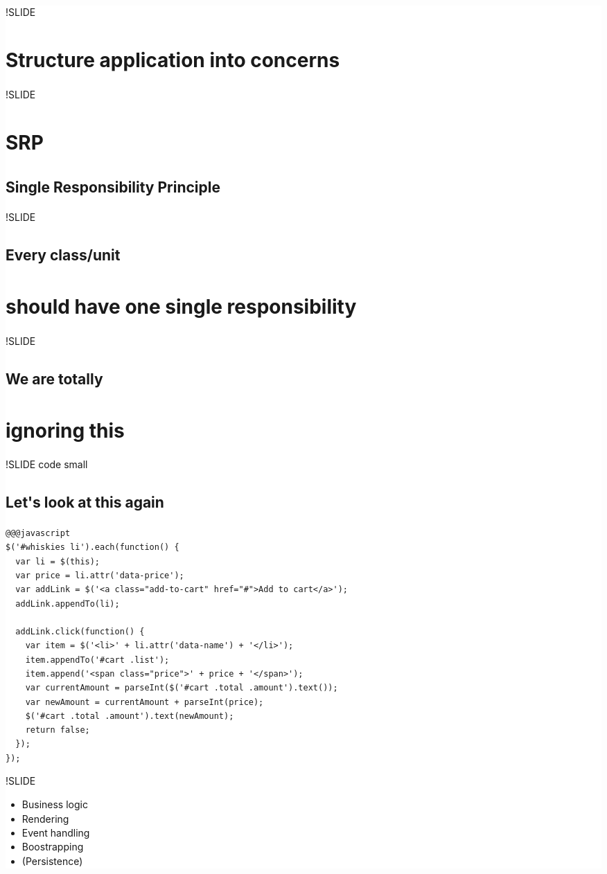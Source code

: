 !SLIDE

# Structure application into concerns

!SLIDE

# SRP
## Single Responsibility Principle

!SLIDE

## Every class/unit
# should have one single responsibility

!SLIDE

## We are totally
# ignoring this

!SLIDE code small

## Let's look at this again

    @@@javascript
    $('#whiskies li').each(function() {
      var li = $(this);
      var price = li.attr('data-price');
      var addLink = $('<a class="add-to-cart" href="#">Add to cart</a>');
      addLink.appendTo(li);

      addLink.click(function() {
        var item = $('<li>' + li.attr('data-name') + '</li>');
        item.appendTo('#cart .list');
        item.append('<span class="price">' + price + '</span>');
        var currentAmount = parseInt($('#cart .total .amount').text());
        var newAmount = currentAmount + parseInt(price);
        $('#cart .total .amount').text(newAmount);
        return false;
      });
    });

!SLIDE

* Business logic
* Rendering
* Event handling
* Boostrapping
* (Persistence)
